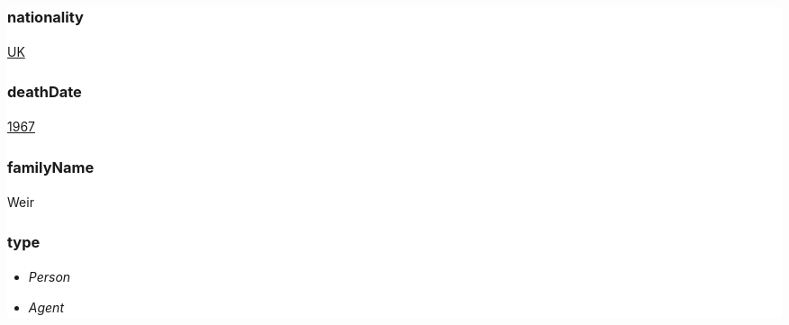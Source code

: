 ### nationality


[UK](#UK)

### deathDate


[1967](#1967)

### familyName


Weir

### type

 - *Person*

 - *Agent*